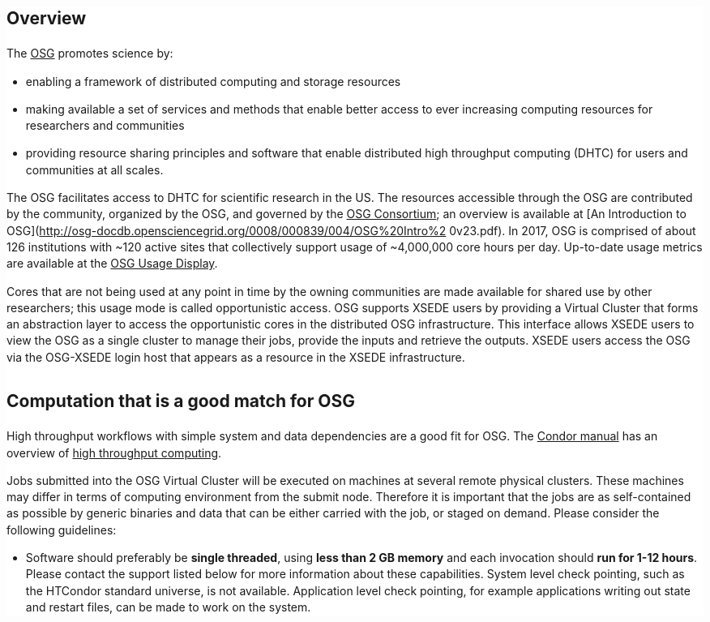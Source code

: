 ## Overview
            
The [OSG](https://osg-htc.org/) promotes science by:

 * enabling a framework of distributed computing and storage resources

 * making available a set of services and methods that enable better access
   to ever increasing computing resources for researchers and communities

 * providing resource sharing principles and software that enable distributed
   high throughput computing (DHTC) for users and communities at all scales.
         
The OSG facilitates access to DHTC for scientific research
in the US. The resources accessible through the OSG are
contributed by the community, organized by the OSG, and
governed by the [OSG
Consortium](http://www.opensciencegrid.org); an overview is available at 
[An Introduction to OSG](http://osg-docdb.opensciencegrid.org/0008/000839/004/OSG%20Intro%2
0v23.pdf). In 2017, OSG is comprised
of about 126 institutions with ~120 active sites that collectively
support usage of ~4,000,000 core hours per day. Up-to-date usage metrics
are available at the [OSG Usage Display](https://display.opensciencegrid.org/).

Cores that are not being used at any point in time by
the owning communities are made available for shared use by other
researchers; this usage mode is called opportunistic access. OSG
supports XSEDE users by providing a Virtual Cluster that forms an
abstraction layer to access the opportunistic cores in the distributed
OSG infrastructure. This interface allows XSEDE users to view the OSG as
a single cluster to manage their jobs, provide the inputs and retrieve
the outputs. XSEDE users access the OSG via the OSG-XSEDE login host
that appears as a resource in the XSEDE infrastructure.

## Computation that is a good match for OSG

High throughput workflows with simple system and
data dependencies are a good fit for OSG. The
[Condor manual](http://research.cs.wisc.edu/condor/manual/current/) has an overview of [high throughput computing](http://research.cs.wisc.edu/condor/manual/current/1_Overview.html).

Jobs submitted into the OSG Virtual Cluster will be executed on machines
at several remote physical clusters. These machines may differ in terms
of computing environment from the submit node. Therefore it is important
that the jobs are as self-contained as possible by generic binaries
and data that can be either carried with the job, or staged on demand.
Please consider the following guidelines:


 * Software should preferably be **single threaded**, using
   **less than 2 GB memory** and each invocation should
   **run for 1-12 hours**. Please contact the support listed
   below for more information about these capabilities. System level check
   pointing, such as the HTCondor standard universe, is not available.
   Application level check pointing, for example applications writing out
   state and restart files, can be made to work on the system.
 